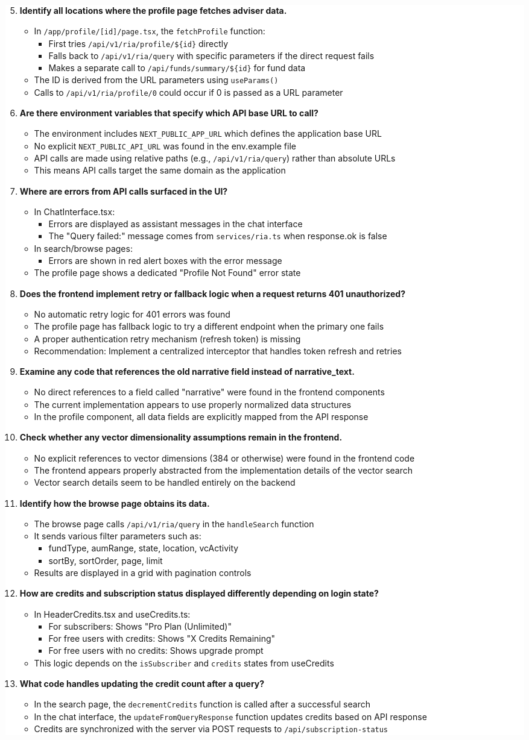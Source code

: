 5. **Identify all locations where the profile page fetches adviser data.**
   - In `/app/profile/[id]/page.tsx`, the `fetchProfile` function:
     - First tries `/api/v1/ria/profile/${id}` directly
     - Falls back to `/api/v1/ria/query` with specific parameters if the direct request fails
     - Makes a separate call to `/api/funds/summary/${id}` for fund data
   - The ID is derived from the URL parameters using `useParams()`
   - Calls to `/api/v1/ria/profile/0` could occur if 0 is passed as a URL parameter

6. **Are there environment variables that specify which API base URL to call?**
   - The environment includes `NEXT_PUBLIC_APP_URL` which defines the application base URL
   - No explicit `NEXT_PUBLIC_API_URL` was found in the env.example file
   - API calls are made using relative paths (e.g., `/api/v1/ria/query`) rather than absolute URLs
   - This means API calls target the same domain as the application

7. **Where are errors from API calls surfaced in the UI?**
   - In ChatInterface.tsx:
     - Errors are displayed as assistant messages in the chat interface
     - The "Query failed:" message comes from `services/ria.ts` when response.ok is false
   - In search/browse pages:
     - Errors are shown in red alert boxes with the error message
   - The profile page shows a dedicated "Profile Not Found" error state

8. **Does the frontend implement retry or fallback logic when a request returns 401 unauthorized?**
   - No automatic retry logic for 401 errors was found
   - The profile page has fallback logic to try a different endpoint when the primary one fails
   - A proper authentication retry mechanism (refresh token) is missing
   - Recommendation: Implement a centralized interceptor that handles token refresh and retries

9. **Examine any code that references the old narrative field instead of narrative_text.**
   - No direct references to a field called "narrative" were found in the frontend components
   - The current implementation appears to use properly normalized data structures
   - In the profile component, all data fields are explicitly mapped from the API response

10. **Check whether any vector dimensionality assumptions remain in the frontend.**
    - No explicit references to vector dimensions (384 or otherwise) were found in the frontend code
    - The frontend appears properly abstracted from the implementation details of the vector search
    - Vector search details seem to be handled entirely on the backend

11. **Identify how the browse page obtains its data.**
    - The browse page calls `/api/v1/ria/query` in the `handleSearch` function
    - It sends various filter parameters such as:
      - fundType, aumRange, state, location, vcActivity
      - sortBy, sortOrder, page, limit
    - Results are displayed in a grid with pagination controls

12. **How are credits and subscription status displayed differently depending on login state?**
    - In HeaderCredits.tsx and useCredits.ts:
      - For subscribers: Shows "Pro Plan (Unlimited)"
      - For free users with credits: Shows "X Credits Remaining"
      - For free users with no credits: Shows upgrade prompt
    - This logic depends on the `isSubscriber` and `credits` states from useCredits

13. **What code handles updating the credit count after a query?**
    - In the search page, the `decrementCredits` function is called after a successful search
    - In the chat interface, the `updateFromQueryResponse` function updates credits based on API response
    - Credits are synchronized with the server via POST requests to `/api/subscription-status`

